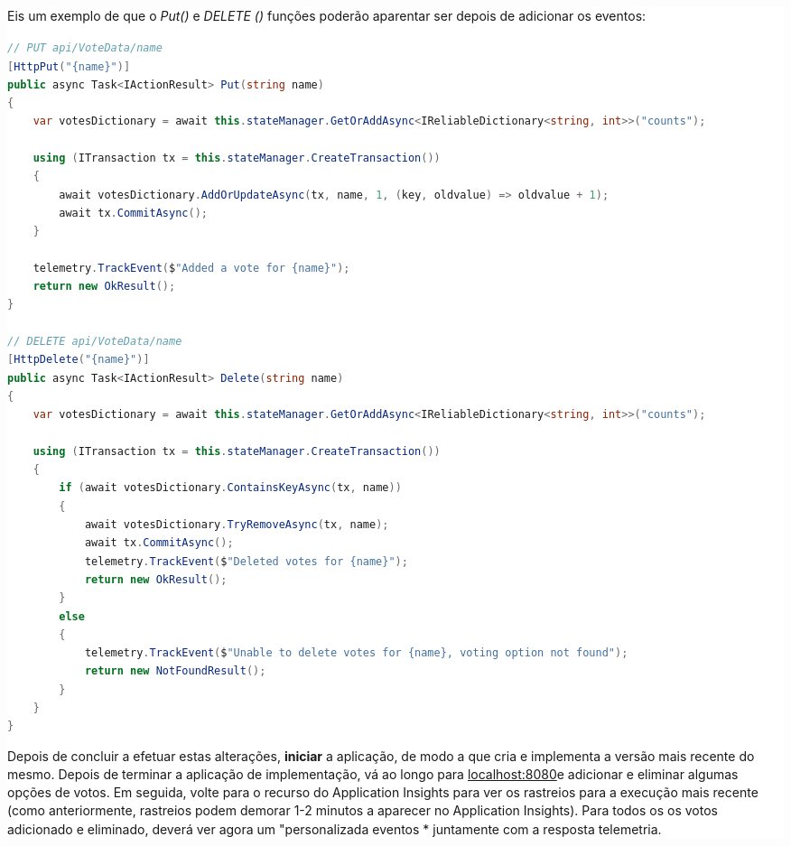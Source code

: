 Eis um exemplo de que o *Put()* e *DELETE ()* funções poderão aparentar ser depois de adicionar os eventos:

```csharp
// PUT api/VoteData/name
[HttpPut("{name}")]
public async Task<IActionResult> Put(string name)
{
    var votesDictionary = await this.stateManager.GetOrAddAsync<IReliableDictionary<string, int>>("counts");

    using (ITransaction tx = this.stateManager.CreateTransaction())
    {
        await votesDictionary.AddOrUpdateAsync(tx, name, 1, (key, oldvalue) => oldvalue + 1);
        await tx.CommitAsync();
    }

    telemetry.TrackEvent($"Added a vote for {name}");
    return new OkResult();
}

// DELETE api/VoteData/name
[HttpDelete("{name}")]
public async Task<IActionResult> Delete(string name)
{
    var votesDictionary = await this.stateManager.GetOrAddAsync<IReliableDictionary<string, int>>("counts");

    using (ITransaction tx = this.stateManager.CreateTransaction())
    {
        if (await votesDictionary.ContainsKeyAsync(tx, name))
        {
            await votesDictionary.TryRemoveAsync(tx, name);
            await tx.CommitAsync();
            telemetry.TrackEvent($"Deleted votes for {name}");
            return new OkResult();
        }
        else
        {
            telemetry.TrackEvent($"Unable to delete votes for {name}, voting option not found");
            return new NotFoundResult();
        }
    }
}
```

Depois de concluir a efetuar estas alterações, **iniciar** a aplicação, de modo a que cria e implementa a versão mais recente do mesmo. Depois de terminar a aplicação de implementação, vá ao longo para [localhost:8080](localhost:8080)e adicionar e eliminar algumas opções de votos. Em seguida, volte para o recurso do Application Insights para ver os rastreios para a execução mais recente (como anteriormente, rastreios podem demorar 1-2 minutos a aparecer no Application Insights). Para todos os os votos adicionado e eliminado, deverá ver agora um "personalizada eventos * juntamente com a resposta telemetria. 
